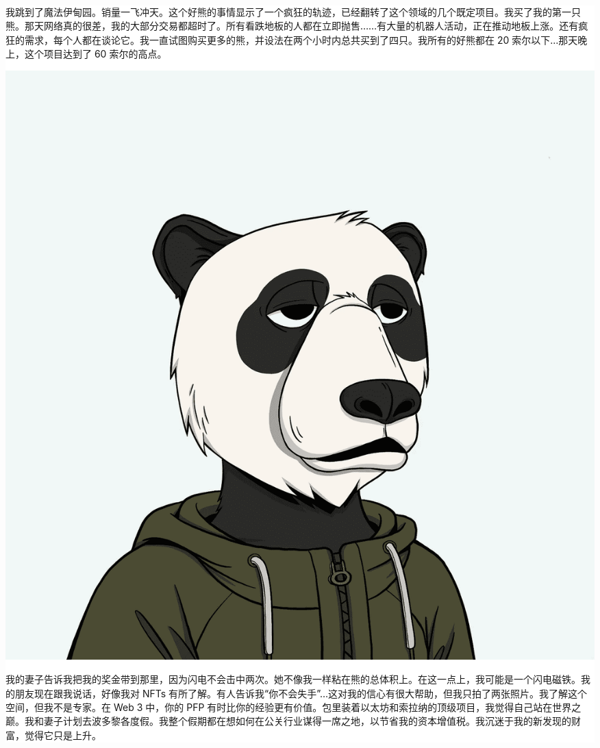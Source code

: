 我跳到了魔法伊甸园。销量一飞冲天。这个好熊的事情显示了一个疯狂的轨迹，已经翻转了这个领域的几个既定项目。我买了我的第一只熊。那天网络真的很差，我的大部分交易都超时了。所有看跌地板的人都在立即抛售……有大量的机器人活动，正在推动地板上涨。还有疯狂的需求，每个人都在谈论它。我一直试图购买更多的熊，并设法在两个小时内总共买到了四只。我所有的好熊都在 20 索尔以下…那天晚上，这个项目达到了 60 索尔的高点。

![](img/cc3a9f9c8b4a31cb7fe964db4b0250a0.png)

我的妻子告诉我把我的奖金带到那里，因为闪电不会击中两次。她不像我一样粘在熊的总体积上。在这一点上，我可能是一个闪电磁铁。我的朋友现在跟我说话，好像我对 NFTs 有所了解。有人告诉我“你不会失手”…这对我的信心有很大帮助，但我只拍了两张照片。我了解这个空间，但我不是专家。在 Web 3 中，你的 PFP 有时比你的经验更有价值。包里装着以太坊和索拉纳的顶级项目，我觉得自己站在世界之巅。我和妻子计划去波多黎各度假。我整个假期都在想如何在公关行业谋得一席之地，以节省我的资本增值税。我沉迷于我的新发现的财富，觉得它只是上升。
